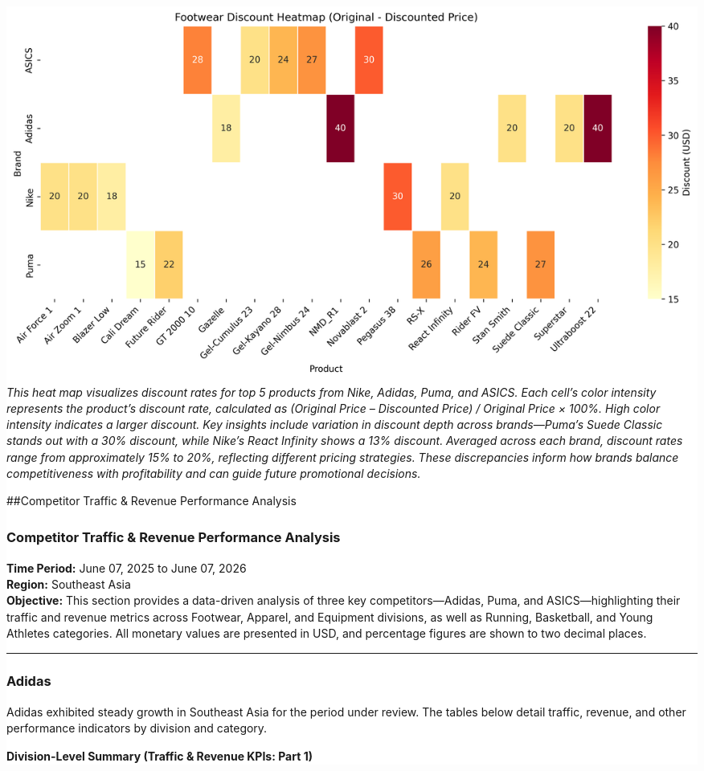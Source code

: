 ![Chart](temp/heat_map_ed5e9586b20240948fe25f44090562d7.png)
*This heat map visualizes discount rates for top 5 products from Nike, Adidas, Puma, and ASICS. Each cell’s color intensity represents the product’s discount rate, calculated as (Original Price – Discounted Price) / Original Price × 100%. High color intensity indicates a larger discount. Key insights include variation in discount depth across brands—Puma’s Suede Classic stands out with a 30% discount, while Nike’s React Infinity shows a 13% discount. Averaged across each brand, discount rates range from approximately 15% to 20%, reflecting different pricing strategies. These discrepancies inform how brands balance competitiveness with profitability and can guide future promotional decisions.*

##Competitor Traffic & Revenue Performance Analysis

### Competitor Traffic & Revenue Performance Analysis

**Time Period:** June 07, 2025 to June 07, 2026  
**Region:** Southeast Asia  
**Objective:** This section provides a data-driven analysis of three key competitors—Adidas, Puma, and ASICS—highlighting their traffic and revenue metrics across Footwear, Apparel, and Equipment divisions, as well as Running, Basketball, and Young Athletes categories. All monetary values are presented in USD, and percentage figures are shown to two decimal places.

---

### Adidas

Adidas exhibited steady growth in Southeast Asia for the period under review. The tables below detail traffic, revenue, and other performance indicators by division and category.

**Division-Level Summary (Traffic & Revenue KPIs: Part 1)**
